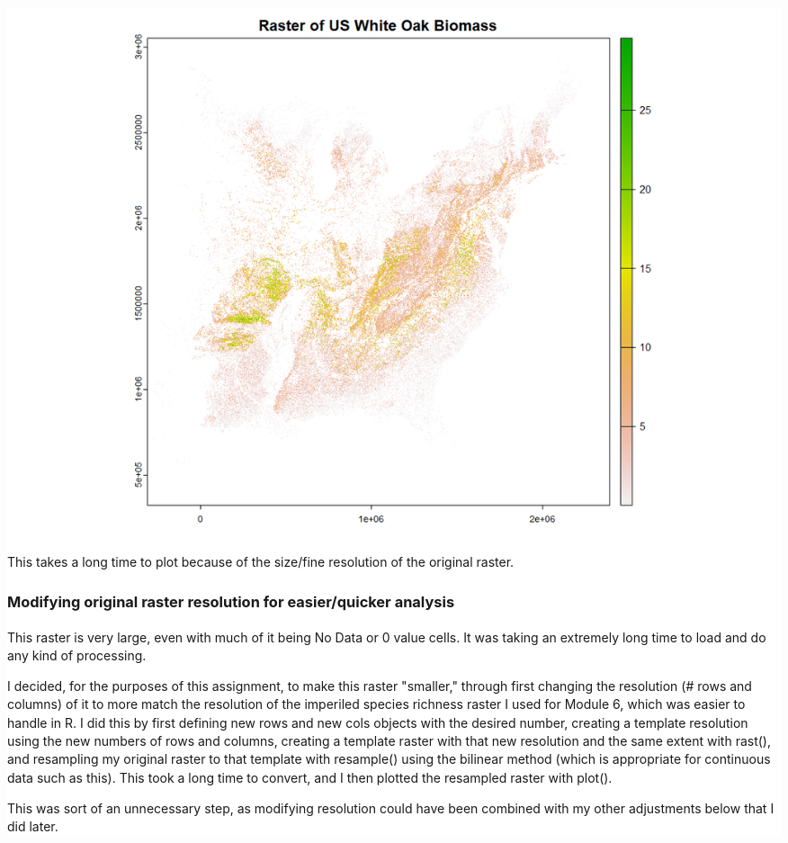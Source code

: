 ![raster_orig](imagesfinal/raster_orig.png)

This takes a long time to plot because of the size/fine resolution of the original raster. 

### Modifying original raster resolution for easier/quicker analysis

This raster is very large, even with much of it being No Data or 0 value cells. It was taking an extremely long time to load and do any kind of processing. 

I decided, for the purposes of this assignment, to make this raster "smaller," through first changing the resolution (# rows and columns) of it to more match the resolution of the imperiled species richness raster I used for Module 6, which was easier to handle in R. I did this by first defining new rows and new cols objects with the desired number, creating a template resolution using the new numbers of rows and columns, creating a template raster with that new resolution and the same extent with rast(), and resampling my original raster to that template with resample() using the bilinear method (which is appropriate for continuous data such as this). This took a long time to convert, and I then plotted the resampled raster with plot(). 

This was sort of an unnecessary step, as modifying resolution could have been combined with my other adjustments below that I did later. 
